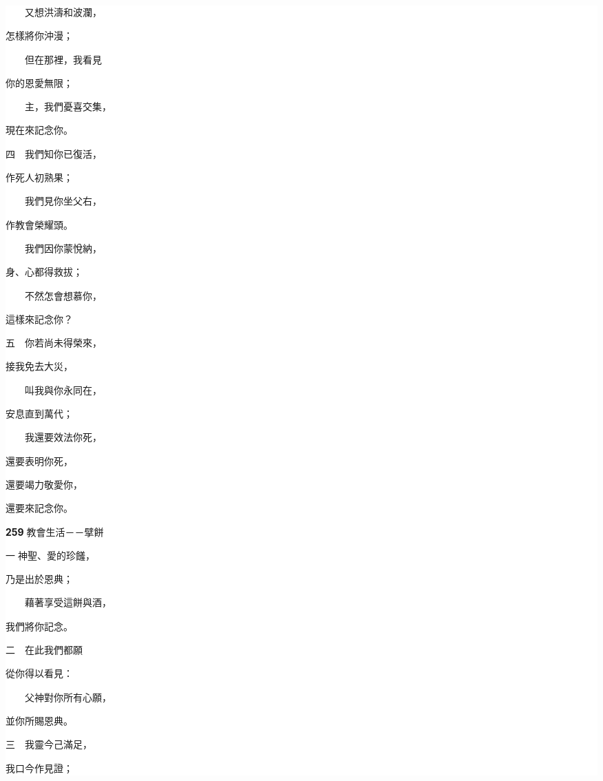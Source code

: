　　又想洪濤和波瀾，

怎樣將你沖漫；

　　但在那裡，我看見

你的恩愛無限；

　　主，我們憂喜交集，

現在來記念你。

四　我們知你已復活，

作死人初熟果；

　　我們見你坐父右，

作教會榮耀頭。

　　我們因你蒙悅納，

身、心都得救拔；

　　不然怎會想慕你，

這樣來記念你？

五　你若尚未得榮來，

接我免去大災，

　　叫我與你永同在，

安息直到萬代；

　　我還要效法你死，

還要表明你死，

還要竭力敬愛你，

還要來記念你。

**259** 教會生活－－擘餅

一 神聖、愛的珍饈，

乃是出於恩典；

　　藉著享受這餅與酒，

我們將你記念。

二　在此我們都願

從你得以看見：

　　父神對你所有心願，

並你所賜恩典。

三　我靈今己滿足，

我口今作見證；　　
